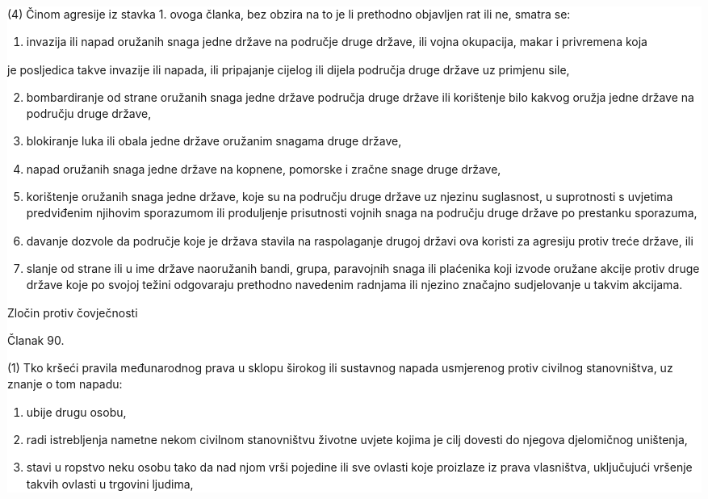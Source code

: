 
(4) Činom agresije iz stavka 1. ovoga članka, bez obzira na to je li prethodno objavljen rat ili ne, smatra se:


1. invazija ili napad oružanih snaga jedne države na područje druge države, ili vojna okupacija, makar i
privremena koja


je posljedica takve invazije ili napada, ili pripajanje cijelog ili dijela područja druge države uz primjenu sile,


2. bombardiranje od strane oružanih snaga jedne države područja druge države ili korištenje bilo kakvog oružja
jedne države na području druge države,


3. blokiranje luka ili obala jedne države oružanim snagama druge države,


4. napad oružanih snaga jedne države na kopnene, pomorske i zračne snage druge države,


5. korištenje oružanih snaga jedne države, koje su na području druge države uz njezinu suglasnost, u
suprotnosti s uvjetima predviđenim njihovim sporazumom ili produljenje prisutnosti vojnih snaga na području
druge države po prestanku sporazuma,


6. davanje dozvole da područje koje je država stavila na raspolaganje drugoj državi ova koristi za agresiju
protiv treće države, ili


7. slanje od strane ili u ime države naoružanih bandi, grupa, paravojnih snaga ili plaćenika koji izvode oružane
akcije protiv druge države koje po svojoj težini odgovaraju prethodno navedenim radnjama ili njezino značajno
sudjelovanje u takvim akcijama.


Zločin protiv čovječnosti


Članak 90.


(1) Tko kršeći pravila međunarodnog prava u sklopu širokog ili sustavnog napada usmjerenog protiv civilnog
stanovništva, uz znanje o tom napadu:


1. ubije drugu osobu,


2. radi istrebljenja nametne nekom civilnom stanovništvu životne uvjete kojima je cilj dovesti do njegova
djelomičnog uništenja,


3. stavi u ropstvo neku osobu tako da nad njom vrši pojedine ili sve ovlasti koje proizlaze iz prava vlasništva,
uključujući vršenje takvih ovlasti u trgovini ljudima,

